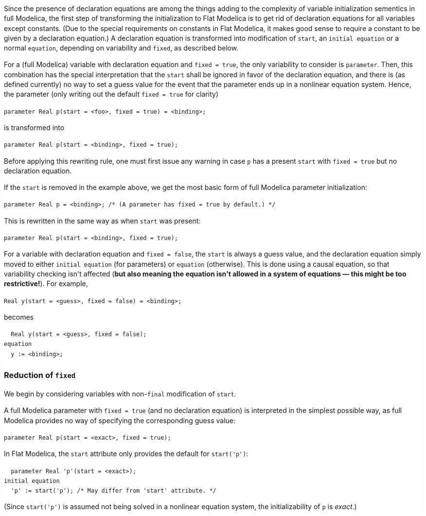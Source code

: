 Since the presence of declaration equations are among the things adding to the complexity of variable initialization sementics in full Modelica, the first step of transforming the initialization to Flat Modelica is to get rid of declaration equations for all variables except constants.  (Due to the special requirements on constants in Flat Modelica, it makes good sense to require a constant to be given by a declaration equation.)  A declaration equation is transformed into modification of `start`, an `initial equation` or a normal `equation`, depending on variability and `fixed`, as described below.

For a (full Modelica) variable with declaration equation and `fixed = true`, the only variability to consider is `parameter`.  Then, this combination has the special interpretation that the `start` shall be ignored in favor of the declaration equation, and there is (as defined currently) no way to set a guess value for the event that the parameter ends up in a nonlinear equation system.  Hence, the parameter (only writing out the default `fixed = true` for clarity)
```
parameter Real p(start = <foo>, fixed = true) = <binding>;
```
is transformed into
```
parameter Real p(start = <binding>, fixed = true);
```
Before applying this rewriting rule, one must first issue any warning in case `p` has a present `start` with `fixed = true` but no declaration equation.

If the `start` is removed in the example above, we get the most basic form of full Modelica parameter initialization:
```
parameter Real p = <binding>; /* (A parameter has fixed = true by default.) */
```
This is rewritten in the same way as when `start` was present:
```
parameter Real p(start = <binding>, fixed = true);
```

For a variable with declaration equation and `fixed = false`, the `start` is always a guess value, and the declaration equation simply moved to either `initial equation` (for parameters) or `equation` (otherwise).  This is done using a causal equation, so that variability checking isn't affected (**but also meaning the equation isn't allowed in a system of equations — this might be too restrictive!**).  For example,
```
Real y(start = <guess>, fixed = false) = <binding>;
```
becomes
```
  Real y(start = <guess>, fixed = false);
equation
  y := <binding>;
```

### Reduction of `fixed`

We begin by considering variables with non-`final` modification of `start`.

A full Modelica parameter with `fixed = true` (and no declaration equation) is interpreted in the simplest possible way, as full Modelica provides no way of specifying the corresponding guess value:
```
parameter Real p(start = <exact>, fixed = true);
```
In Flat Modelica, the `start` attribute only provides the default for `start('p')`:
```
  parameter Real 'p'(start = <exact>);
initial equation
  'p' := start('p'); /* May differ from 'start' attribute. */
```
(Since `start('p')` is assumed not being solved in a nonlinear equation system, the initializability of `p` is _exact_.)
